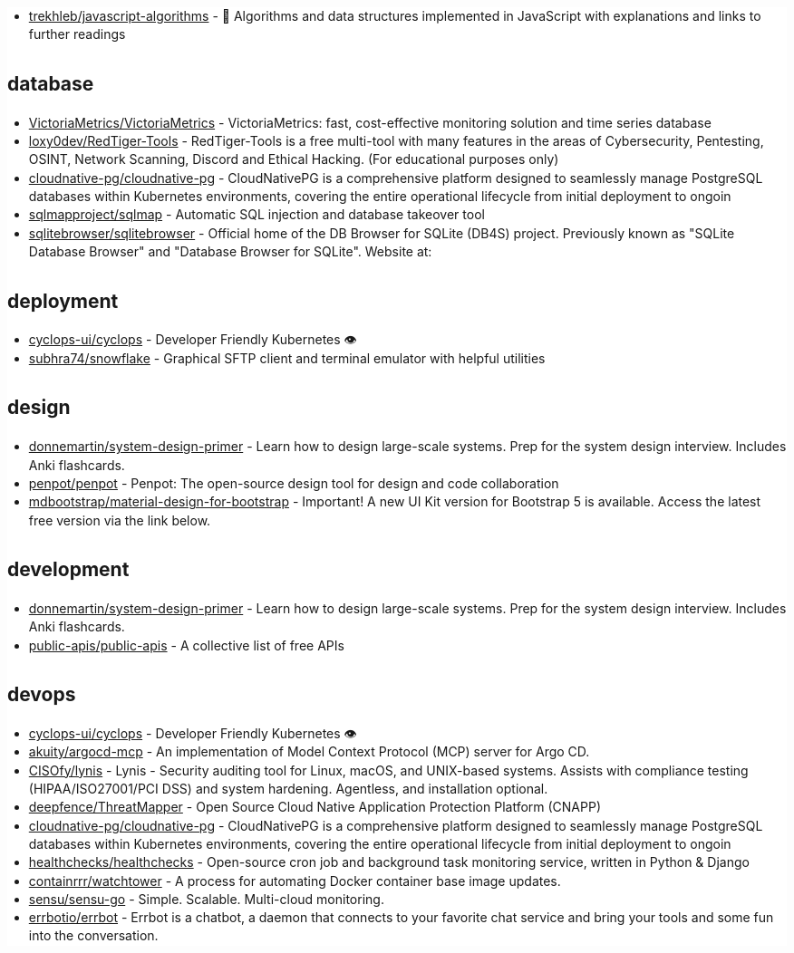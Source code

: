 - [trekhleb/javascript-algorithms](https://github.com/trekhleb/javascript-algorithms) - 📝 Algorithms and data structures implemented in JavaScript with explanations and links to further readings

## database 

- [VictoriaMetrics/VictoriaMetrics](https://github.com/VictoriaMetrics/VictoriaMetrics) - VictoriaMetrics: fast, cost-effective monitoring solution and time series database
- [loxy0dev/RedTiger-Tools](https://github.com/loxy0dev/RedTiger-Tools) - RedTiger-Tools is a free multi-tool with many features in the areas of Cybersecurity, Pentesting, OSINT, Network Scanning, Discord and Ethical Hacking. (For educational purposes only)
- [cloudnative-pg/cloudnative-pg](https://github.com/cloudnative-pg/cloudnative-pg) - CloudNativePG is a comprehensive platform designed to seamlessly manage PostgreSQL databases within Kubernetes environments, covering the entire operational lifecycle from initial deployment to ongoin
- [sqlmapproject/sqlmap](https://github.com/sqlmapproject/sqlmap) - Automatic SQL injection and database takeover tool
- [sqlitebrowser/sqlitebrowser](https://github.com/sqlitebrowser/sqlitebrowser) - Official home of the DB Browser for SQLite (DB4S) project. Previously known as "SQLite Database Browser" and "Database Browser for SQLite". Website at:

## deployment 

- [cyclops-ui/cyclops](https://github.com/cyclops-ui/cyclops) - Developer Friendly Kubernetes 👁️
- [subhra74/snowflake](https://github.com/subhra74/snowflake) - Graphical SFTP client and terminal emulator with helpful utilities

## design 

- [donnemartin/system-design-primer](https://github.com/donnemartin/system-design-primer) - Learn how to design large-scale systems. Prep for the system design interview.  Includes Anki flashcards.
- [penpot/penpot](https://github.com/penpot/penpot) - Penpot: The open-source design tool for design and code collaboration
- [mdbootstrap/material-design-for-bootstrap](https://github.com/mdbootstrap/material-design-for-bootstrap) - Important! A new UI Kit version for Bootstrap 5 is available. Access the latest free version via the link below.

## development 

- [donnemartin/system-design-primer](https://github.com/donnemartin/system-design-primer) - Learn how to design large-scale systems. Prep for the system design interview.  Includes Anki flashcards.
- [public-apis/public-apis](https://github.com/public-apis/public-apis) - A collective list of free APIs

## devops 

- [cyclops-ui/cyclops](https://github.com/cyclops-ui/cyclops) - Developer Friendly Kubernetes 👁️
- [akuity/argocd-mcp](https://github.com/akuity/argocd-mcp) - An implementation of Model Context Protocol (MCP) server for Argo CD.
- [CISOfy/lynis](https://github.com/CISOfy/lynis) - Lynis - Security auditing tool for Linux, macOS, and UNIX-based systems. Assists with compliance testing (HIPAA/ISO27001/PCI DSS) and system hardening. Agentless, and installation optional.
- [deepfence/ThreatMapper](https://github.com/deepfence/ThreatMapper) - Open Source Cloud Native Application Protection Platform (CNAPP)
- [cloudnative-pg/cloudnative-pg](https://github.com/cloudnative-pg/cloudnative-pg) - CloudNativePG is a comprehensive platform designed to seamlessly manage PostgreSQL databases within Kubernetes environments, covering the entire operational lifecycle from initial deployment to ongoin
- [healthchecks/healthchecks](https://github.com/healthchecks/healthchecks) - Open-source cron job and background task monitoring service, written in Python & Django
- [containrrr/watchtower](https://github.com/containrrr/watchtower) - A process for automating Docker container base image updates.
- [sensu/sensu-go](https://github.com/sensu/sensu-go) - Simple. Scalable. Multi-cloud monitoring.
- [errbotio/errbot](https://github.com/errbotio/errbot) - Errbot is a chatbot, a daemon that connects to your favorite chat service and bring your tools and some fun into the conversation.